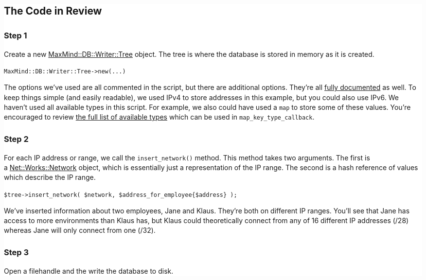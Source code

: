 [](https://github.com/maxmind/getting-started-with-mmdb/blob/master/blog-post.md#the-code-in-review) The Code in Review
------------------------------------------------------------------------------------------------------------------------------------------------------------------------

### [](https://github.com/maxmind/getting-started-with-mmdb/blob/master/blog-post.md#step-1) Step 1

Create a new
[MaxMind::DB::Writer::Tree](https://metacpan.org/pod/MaxMind::DB::Writer::Tree)
object. The tree is where the database is stored in memory as it is
created.

``` {.lang:perl .decode:true}
MaxMind::DB::Writer::Tree->new(...)
```

The options we’ve used are all commented in the script, but there are
additional options. They’re all [fully
documented](https://metacpan.org/pod/MaxMind::DB::Writer::Tree) as well.
To keep things simple (and easily readable), we used IPv4 to store
addresses in this example, but you could also use IPv6. We haven’t used
all available types in this script. For example, we also could have used
a `map` to store some of these values. You’re encouraged to review [the
full list of available
types](https://metacpan.org/pod/MaxMind::DB::Writer::Tree#DATA-TYPES)
which can be used in `map_key_type_callback`.

### [](https://github.com/maxmind/getting-started-with-mmdb/blob/master/blog-post.md#step-2) Step 2

For each IP address or range, we call the `insert_network()` method.
This method takes two arguments. The first is
a [Net::Works::Network](https://metacpan.org/pod/Net::Works::Network)
object, which is essentially just a representation of the IP range. The
second is a hash reference of values which describe the IP range.



``` {.lang:perl .decode:true}
$tree->insert_network( $network, $address_for_employee{$address} );
```

We’ve inserted information about two employees, Jane and Klaus. They’re
both on different IP ranges. You’ll see that Jane has access to more
environments than Klaus has, but Klaus could theoretically connect from
any of 16 different IP addresses (/28) whereas Jane will only connect
from one (/32).



### [](https://github.com/maxmind/getting-started-with-mmdb/blob/master/blog-post.md#step-3) Step 3

Open a filehandle and the write the database to disk.


